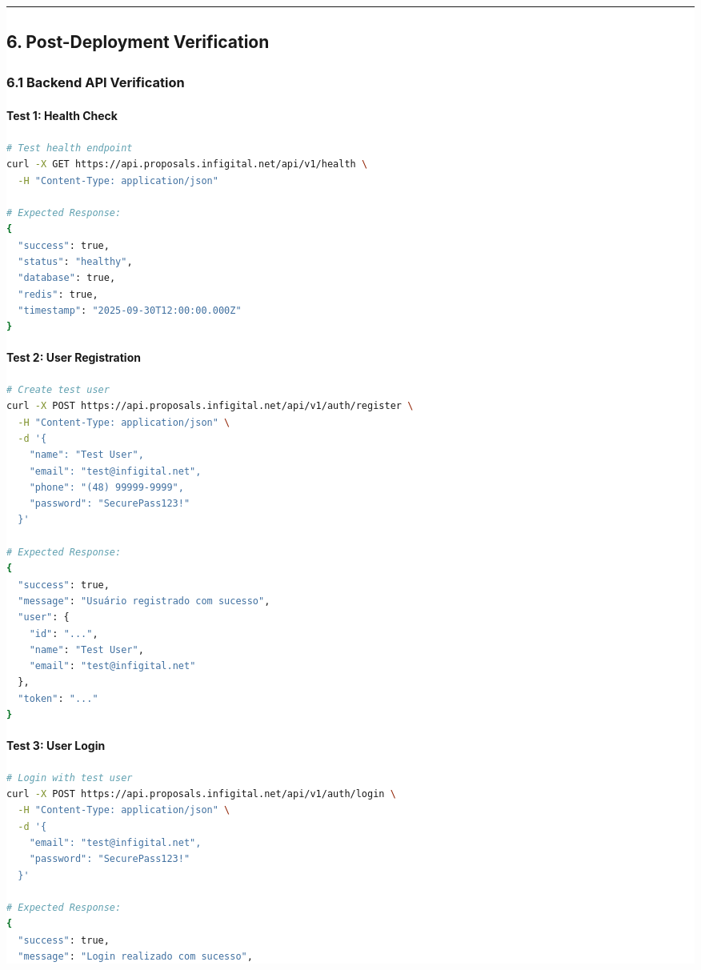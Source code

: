 ```bash
```

---

## 6. Post-Deployment Verification

### 6.1 Backend API Verification

#### Test 1: Health Check
```bash
# Test health endpoint
curl -X GET https://api.proposals.infigital.net/api/v1/health \
  -H "Content-Type: application/json"

# Expected Response:
{
  "success": true,
  "status": "healthy",
  "database": true,
  "redis": true,
  "timestamp": "2025-09-30T12:00:00.000Z"
}
```

#### Test 2: User Registration
```bash
# Create test user
curl -X POST https://api.proposals.infigital.net/api/v1/auth/register \
  -H "Content-Type: application/json" \
  -d '{
    "name": "Test User",
    "email": "test@infigital.net",
    "phone": "(48) 99999-9999",
    "password": "SecurePass123!"
  }'

# Expected Response:
{
  "success": true,
  "message": "Usuário registrado com sucesso",
  "user": {
    "id": "...",
    "name": "Test User",
    "email": "test@infigital.net"
  },
  "token": "..."
}
```

#### Test 3: User Login
```bash
# Login with test user
curl -X POST https://api.proposals.infigital.net/api/v1/auth/login \
  -H "Content-Type: application/json" \
  -d '{
    "email": "test@infigital.net",
    "password": "SecurePass123!"
  }'

# Expected Response:
{
  "success": true,
  "message": "Login realizado com sucesso",
```